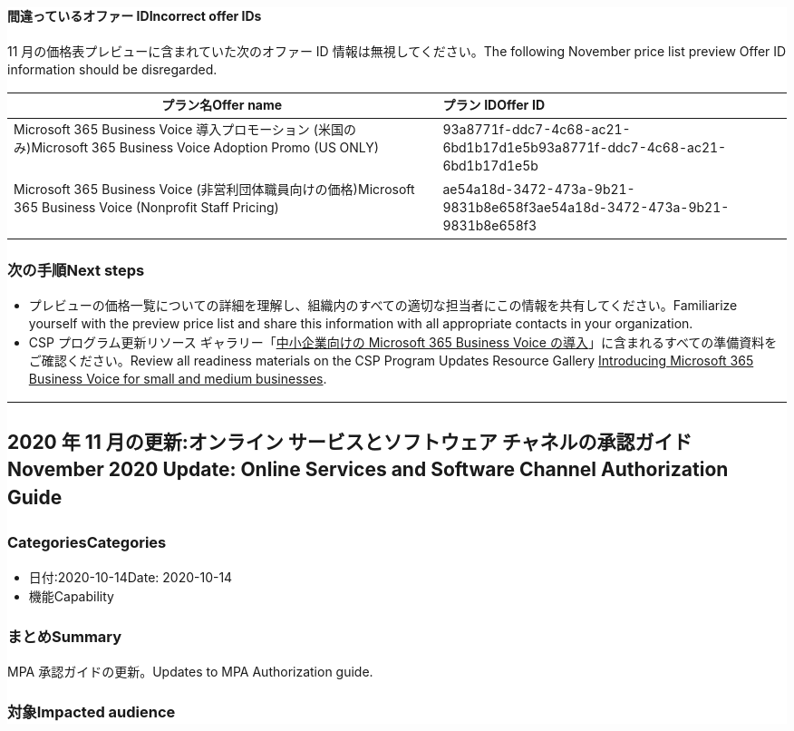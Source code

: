 #### <a name="incorrect-offer-ids"></a><span data-ttu-id="53828-267">間違っているオファー ID</span><span class="sxs-lookup"><span data-stu-id="53828-267">Incorrect offer IDs</span></span>

<span data-ttu-id="53828-268">11 月の価格表プレビューに含まれていた次のオファー ID 情報は無視してください。</span><span class="sxs-lookup"><span data-stu-id="53828-268">The following November price list preview Offer ID information should be disregarded.</span></span> 

   |<span data-ttu-id="53828-269">**プラン名**</span><span class="sxs-lookup"><span data-stu-id="53828-269">**Offer name**</span></span>|<span data-ttu-id="53828-270">**プラン ID**</span><span class="sxs-lookup"><span data-stu-id="53828-270">**Offer ID**</span></span>|
   |-------------------|:------|
   |<span data-ttu-id="53828-271">Microsoft 365 Business Voice 導入プロモーション (米国のみ)</span><span class="sxs-lookup"><span data-stu-id="53828-271">Microsoft 365 Business Voice Adoption Promo (US ONLY)</span></span>|<span data-ttu-id="53828-272">93a8771f-ddc7-4c68-ac21-6bd1b17d1e5b</span><span class="sxs-lookup"><span data-stu-id="53828-272">93a8771f-ddc7-4c68-ac21-6bd1b17d1e5b</span></span>|
   |<span data-ttu-id="53828-273">Microsoft 365 Business Voice (非営利団体職員向けの価格)</span><span class="sxs-lookup"><span data-stu-id="53828-273">Microsoft 365 Business Voice (Nonprofit Staff Pricing)</span></span>|<span data-ttu-id="53828-274">ae54a18d-3472-473a-9b21-9831b8e658f3</span><span class="sxs-lookup"><span data-stu-id="53828-274">ae54a18d-3472-473a-9b21-9831b8e658f3</span></span>|

### <a name="next-steps"></a><span data-ttu-id="53828-275">次の手順</span><span class="sxs-lookup"><span data-stu-id="53828-275">Next steps</span></span>

- <span data-ttu-id="53828-276">プレビューの価格一覧についての詳細を理解し、組織内のすべての適切な担当者にこの情報を共有してください。</span><span class="sxs-lookup"><span data-stu-id="53828-276">Familiarize yourself with the preview price list and share this information with all appropriate contacts in your organization.</span></span>
- <span data-ttu-id="53828-277">CSP プログラム更新リソース ギャラリー「[中小企業向けの Microsoft 365 Business Voice の導入](https://partner.microsoft.com/resources/collection/m365-voice-smb)」に含まれるすべての準備資料をご確認ください。</span><span class="sxs-lookup"><span data-stu-id="53828-277">Review all readiness materials on the CSP Program Updates Resource Gallery [Introducing Microsoft 365 Business Voice for small and medium businesses](https://partner.microsoft.com/resources/collection/m365-voice-smb).</span></span>
________________

## <a name="november-2020-update-online-services-and-software-channel-authorization-guide"></a><a name="11"></a><span data-ttu-id="53828-278">2020 年 11 月の更新:オンライン サービスとソフトウェア チャネルの承認ガイド</span><span class="sxs-lookup"><span data-stu-id="53828-278">November 2020 Update: Online Services and Software Channel Authorization Guide</span></span>

### <a name="categories"></a><span data-ttu-id="53828-279">Categories</span><span class="sxs-lookup"><span data-stu-id="53828-279">Categories</span></span>

- <span data-ttu-id="53828-280">日付:2020-10-14</span><span class="sxs-lookup"><span data-stu-id="53828-280">Date: 2020-10-14</span></span>
- <span data-ttu-id="53828-281">機能</span><span class="sxs-lookup"><span data-stu-id="53828-281">Capability</span></span>
 
### <a name="summary"></a><span data-ttu-id="53828-282">まとめ</span><span class="sxs-lookup"><span data-stu-id="53828-282">Summary</span></span> 
<span data-ttu-id="53828-283">MPA 承認ガイドの更新。</span><span class="sxs-lookup"><span data-stu-id="53828-283">Updates to MPA Authorization guide.</span></span>

### <a name="impacted-audience"></a><span data-ttu-id="53828-284">対象</span><span class="sxs-lookup"><span data-stu-id="53828-284">Impacted audience</span></span>
